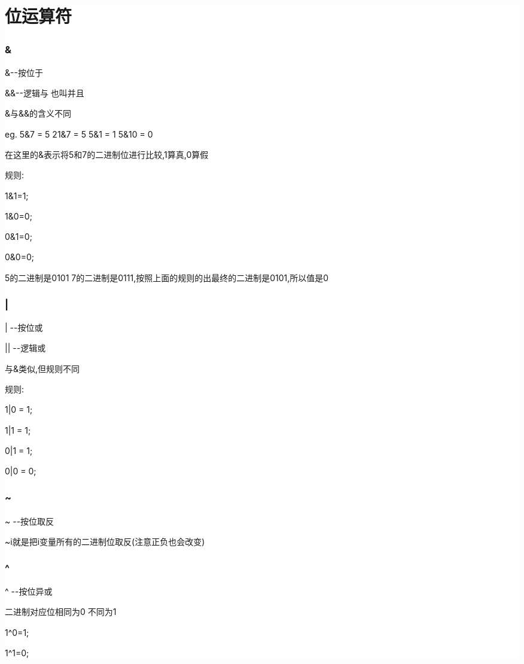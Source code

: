 # 位运算符

### & 

&--按位于

&&--逻辑与 也叫并且

&与&&的含义不同

eg. 5&7 = 5  21&7 = 5  5&1 = 1  5&10 = 0

在这里的&表示将5和7的二进制位进行比较,1算真,0算假

规则:

1&1=1;

1&0=0;

0&1=0;

0&0=0;

5的二进制是0101  7的二进制是0111,按照上面的规则的出最终的二进制是0101,所以值是0

### |

| --按位或

||  --逻辑或

与&类似,但规则不同

规则: 

1|0 = 1;

1|1 = 1;

0|1 = 1;

0|0 = 0;

### ~

~  --按位取反

~i就是把i变量所有的二进制位取反(注意正负也会改变)

### ^

^ --按位异或

二进制对应位相同为0 不同为1

1^0=1;

1^1=0;
